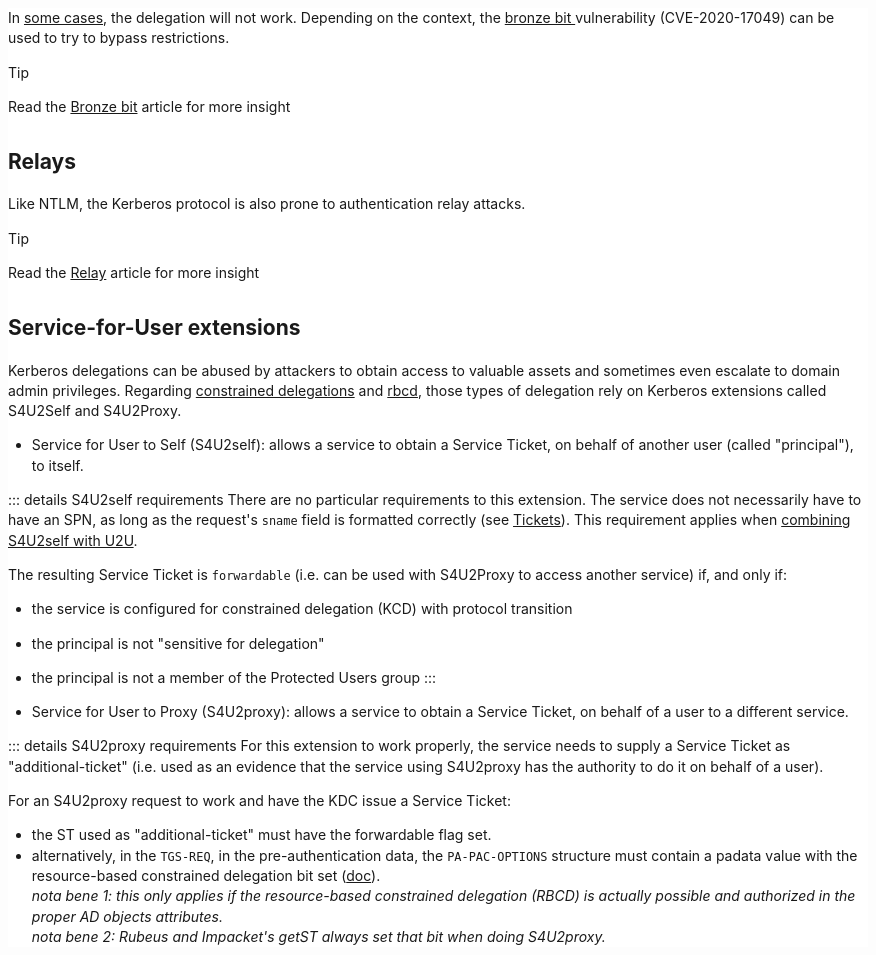 In [some cases](delegations/#theory), the delegation will not work. Depending on the context, the [bronze bit ](delegations/bronze-bit.md)vulnerability (CVE-2020-17049) can be used to try to bypass restrictions.


> [!TIP]
> Read the [Bronze bit](delegations/bronze-bit.md) article for more insight

## Relays

Like NTLM, the Kerberos protocol is also prone to authentication relay attacks.

> [!TIP]
> Read the [Relay](relay.md) article for more insight

## Service-for-User extensions

Kerberos delegations can be abused by attackers to obtain access to valuable assets and sometimes even escalate to domain admin privileges. Regarding [constrained delegations](delegations/constrained.md) and [rbcd](delegations/rbcd.md), those types of delegation rely on Kerberos extensions called S4U2Self and S4U2Proxy.

* Service for User to Self (S4U2self): allows a service to obtain a Service Ticket, on behalf of another user (called "principal"), to itself. 

::: details S4U2self requirements
There are no particular requirements to this extension. The service does not necessarily have to have an SPN, as long as the request's `sname` field is formatted correctly (see [Tickets](./#tickets)). This requirement applies when [combining S4U2self with U2U](./#s4u2self-+-u2u).

The resulting Service Ticket is `forwardable` (i.e. can be used with S4U2Proxy to access another service) if, and only if:

* the service is configured for constrained delegation (KCD) with protocol transition
* the principal is not "sensitive for delegation"
* the principal is not a member of the Protected Users group
:::


* Service for User to Proxy (S4U2proxy): allows a service to obtain a Service Ticket, on behalf of a user to a different service. 

::: details S4U2proxy requirements
For this extension to work properly, the service needs to supply a Service Ticket as "additional-ticket" (i.e. used as an evidence that the service using S4U2proxy has the authority to do it on behalf of a user).

For an S4U2proxy request to work and have the KDC issue a Service Ticket:

* the ST used as "additional-ticket" must have the forwardable flag set.
* alternatively, in the `TGS-REQ`, in the pre-authentication data, the `PA-PAC-OPTIONS` structure must contain a padata value with the resource-based constrained delegation bit set ([doc](https://docs.microsoft.com/en-us/openspecs/windows_protocols/ms-sfu/aeecfd82-a5e4-474c-92ab-8df9022cf955)).\
 _nota bene 1: this only applies if the resource-based constrained delegation (RBCD) is actually possible and authorized in the proper AD objects attributes._\
 _nota bene 2: Rubeus and Impacket's getST always set that bit when doing S4U2proxy._
